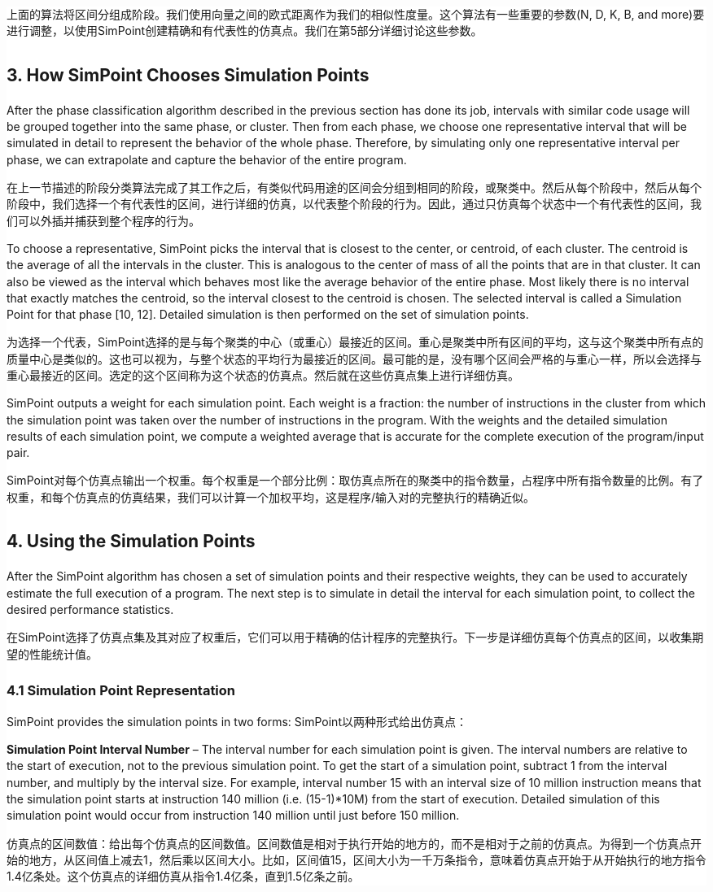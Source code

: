 上面的算法将区间分组成阶段。我们使用向量之间的欧式距离作为我们的相似性度量。这个算法有一些重要的参数(N, D, K, B, and more)要进行调整，以使用SimPoint创建精确和有代表性的仿真点。我们在第5部分详细讨论这些参数。

## 3. How SimPoint Chooses Simulation Points

After the phase classification algorithm described in the previous section has done its job, intervals with similar code usage will be grouped together into the same phase, or cluster. Then from each phase, we choose one representative interval that will be simulated in detail to represent the behavior of the whole phase. Therefore, by simulating only one representative interval per phase, we can extrapolate and capture the behavior of the entire program.

在上一节描述的阶段分类算法完成了其工作之后，有类似代码用途的区间会分组到相同的阶段，或聚类中。然后从每个阶段中，然后从每个阶段中，我们选择一个有代表性的区间，进行详细的仿真，以代表整个阶段的行为。因此，通过只仿真每个状态中一个有代表性的区间，我们可以外插并捕获到整个程序的行为。

To choose a representative, SimPoint picks the interval that is closest to the center, or centroid, of each cluster. The centroid is the average of all the intervals in the cluster. This is analogous to the center of mass of all the points that are in that cluster. It can also be viewed as the interval which behaves most like the average behavior of the entire phase. Most likely there is no interval that exactly matches the centroid, so the interval closest to the centroid is chosen. The selected interval is called a Simulation Point for that phase [10, 12]. Detailed simulation is then performed on the set of simulation points.

为选择一个代表，SimPoint选择的是与每个聚类的中心（或重心）最接近的区间。重心是聚类中所有区间的平均，这与这个聚类中所有点的质量中心是类似的。这也可以视为，与整个状态的平均行为最接近的区间。最可能的是，没有哪个区间会严格的与重心一样，所以会选择与重心最接近的区间。选定的这个区间称为这个状态的仿真点。然后就在这些仿真点集上进行详细仿真。

SimPoint outputs a weight for each simulation point. Each weight is a fraction: the number of instructions in the cluster from which the simulation point was taken over the number of instructions in the program. With the weights and the detailed simulation results of each simulation point, we compute a weighted average that is accurate for the complete execution of the program/input pair.

SimPoint对每个仿真点输出一个权重。每个权重是一个部分比例：取仿真点所在的聚类中的指令数量，占程序中所有指令数量的比例。有了权重，和每个仿真点的仿真结果，我们可以计算一个加权平均，这是程序/输入对的完整执行的精确近似。

## 4. Using the Simulation Points

After the SimPoint algorithm has chosen a set of simulation points and their respective weights, they can be used to accurately estimate the full execution of a program. The next step is to simulate in detail the interval for each simulation point, to collect the desired performance statistics.

在SimPoint选择了仿真点集及其对应了权重后，它们可以用于精确的估计程序的完整执行。下一步是详细仿真每个仿真点的区间，以收集期望的性能统计值。

### 4.1 Simulation Point Representation

SimPoint provides the simulation points in two forms: SimPoint以两种形式给出仿真点：

**Simulation Point Interval Number** – The interval number for each simulation point is given. The interval numbers are relative to the start of execution, not to the previous simulation point. To get the start of a simulation point, subtract 1 from the interval number, and multiply by the interval size. For example, interval number 15 with an interval size of 10 million instruction means that the simulation point starts at instruction 140 million (i.e. (15-1)*10M) from the start of execution. Detailed simulation of this simulation point would occur from instruction 140 million until just before 150 million.

仿真点的区间数值：给出每个仿真点的区间数值。区间数值是相对于执行开始的地方的，而不是相对于之前的仿真点。为得到一个仿真点开始的地方，从区间值上减去1，然后乘以区间大小。比如，区间值15，区间大小为一千万条指令，意味着仿真点开始于从开始执行的地方指令1.4亿条处。这个仿真点的详细仿真从指令1.4亿条，直到1.5亿条之前。
